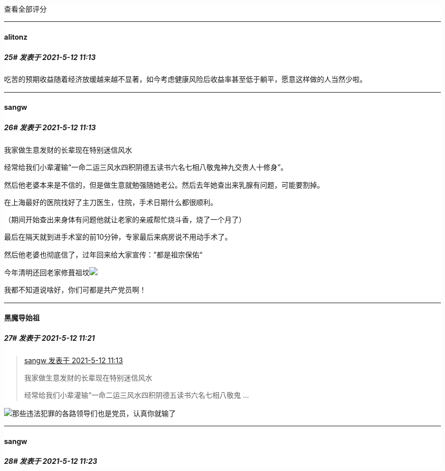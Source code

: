 
查看全部评分


*****

####  alitonz  
##### 25#       发表于 2021-5-12 11:13


吃苦的预期收益随着经济放缓越来越不显著，如今考虑健康风险后收益率甚至低于躺平，愿意这样做的人当然少啦。


*****

####  sangw  
##### 26#       发表于 2021-5-12 11:13


我家做生意发财的长辈现在特别迷信风水


经常给我们小辈灌输“一命二运三风水四积阴德五读书六名七相八敬鬼神九交贵人十修身”。


然后他老婆本来是不信的，但是做生意就勉强随她老公。然后去年她查出来乳腺有问题，可能要割掉。

在上海最好的医院找好了主刀医生，住院，手术日期什么都很顺利。

（期间开始查出来身体有问题他就让老家的亲戚帮忙烧斗香，烧了一个月了）

最后在隔天就到进手术室的前10分钟，专家最后来病房说不用动手术了。


然后他老婆也彻底信了，过年回来给大家宣传：”都是祖宗保佑“

今年清明还回老家修葺祖坟<img src="https://static.saraba1st.com/image/smiley/face2017/001.png" referrerpolicy="no-referrer">


我都不知道说啥好，你们可都是共产党员啊！


*****

####  黑魔导始祖  
##### 27#       发表于 2021-5-12 11:21


<blockquote><a href="httphttps://bbs.saraba1st.com/2b/forum.php?mod=redirect&amp;goto=findpost&amp;pid=51222022&amp;ptid=2003605" target="_blank">sangw 发表于 2021-5-12 11:13</a>

我家做生意发财的长辈现在特别迷信风水


经常给我们小辈灌输“一命二运三风水四积阴德五读书六名七相八敬鬼 ...</blockquote>
<img src="https://static.saraba1st.com/image/smiley/face2017/130.png" referrerpolicy="no-referrer">那些违法犯罪的各路领导们也是党员，认真你就输了


*****

####  sangw  
##### 28#       发表于 2021-5-12 11:23
